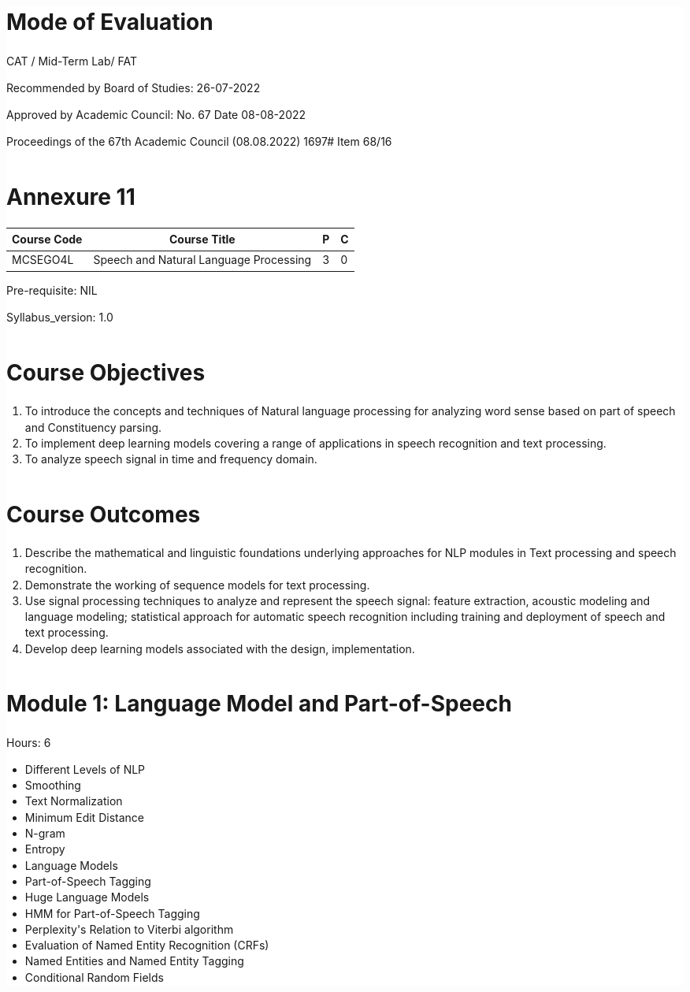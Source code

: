 # Mode of Evaluation

CAT / Mid-Term Lab/ FAT

Recommended by Board of Studies: 26-07-2022

Approved by Academic Council: No. 67 Date 08-08-2022

Proceedings of the 67th Academic Council (08.08.2022) 1697# Item 68/16

# Annexure 11

|Course Code|Course Title|P|C|
|---|---|---|---|
|MCSEGO4L|Speech and Natural Language Processing|3|0|

Pre-requisite: NIL

Syllabus_version: 1.0

# Course Objectives

1. To introduce the concepts and techniques of Natural language processing for analyzing word sense based on part of speech and Constituency parsing.
2. To implement deep learning models covering a range of applications in speech recognition and text processing.
3. To analyze speech signal in time and frequency domain.

# Course Outcomes

1. Describe the mathematical and linguistic foundations underlying approaches for NLP modules in Text processing and speech recognition.
2. Demonstrate the working of sequence models for text processing.
3. Use signal processing techniques to analyze and represent the speech signal: feature extraction, acoustic modeling and language modeling; statistical approach for automatic speech recognition including training and deployment of speech and text processing.
4. Develop deep learning models associated with the design, implementation.

# Module 1: Language Model and Part-of-Speech

Hours: 6

- Different Levels of NLP
- Smoothing
- Text Normalization
- Minimum Edit Distance
- N-gram
- Entropy
- Language Models
- Part-of-Speech Tagging
- Huge Language Models
- HMM for Part-of-Speech Tagging
- Perplexity's Relation to Viterbi algorithm
- Evaluation of Named Entity Recognition (CRFs)
- Named Entities and Named Entity Tagging
- Conditional Random Fields
